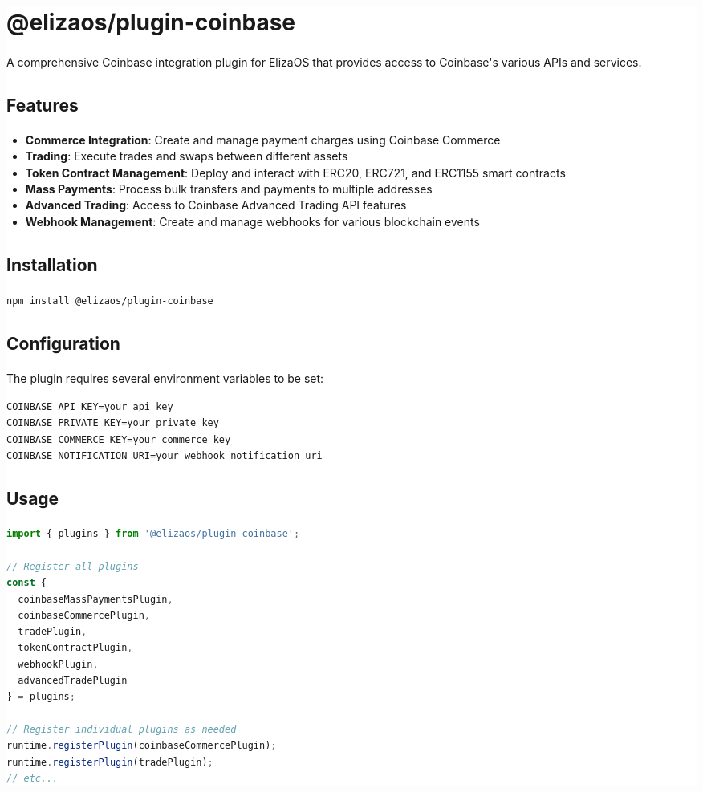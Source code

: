 # @elizaos/plugin-coinbase

A comprehensive Coinbase integration plugin for ElizaOS that provides access to Coinbase's various APIs and services.

## Features

- **Commerce Integration**: Create and manage payment charges using Coinbase Commerce
- **Trading**: Execute trades and swaps between different assets
- **Token Contract Management**: Deploy and interact with ERC20, ERC721, and ERC1155 smart contracts
- **Mass Payments**: Process bulk transfers and payments to multiple addresses
- **Advanced Trading**: Access to Coinbase Advanced Trading API features
- **Webhook Management**: Create and manage webhooks for various blockchain events

## Installation

```bash
npm install @elizaos/plugin-coinbase
```

## Configuration

The plugin requires several environment variables to be set:

```env
COINBASE_API_KEY=your_api_key
COINBASE_PRIVATE_KEY=your_private_key
COINBASE_COMMERCE_KEY=your_commerce_key
COINBASE_NOTIFICATION_URI=your_webhook_notification_uri
```

## Usage

```typescript
import { plugins } from '@elizaos/plugin-coinbase';

// Register all plugins
const {
  coinbaseMassPaymentsPlugin,
  coinbaseCommercePlugin,
  tradePlugin,
  tokenContractPlugin,
  webhookPlugin,
  advancedTradePlugin
} = plugins;

// Register individual plugins as needed
runtime.registerPlugin(coinbaseCommercePlugin);
runtime.registerPlugin(tradePlugin);
// etc...
```
